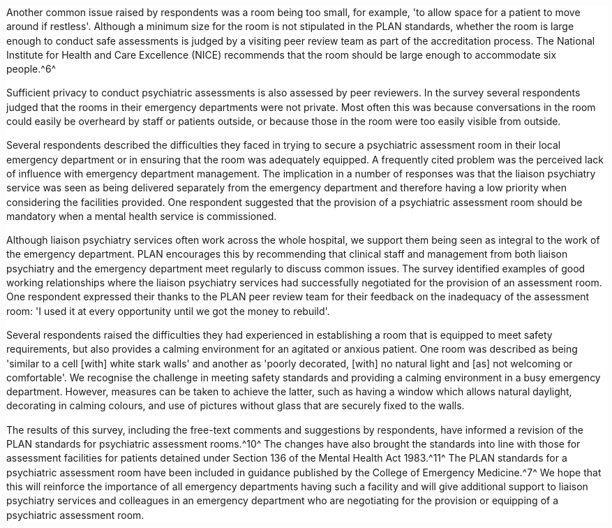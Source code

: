 Another common issue raised by respondents was a room being too small,
for example, 'to allow space for a patient to move around if restless'.
Although a minimum size for the room is not stipulated in the PLAN
standards, whether the room is large enough to conduct safe assessments
is judged by a visiting peer review team as part of the accreditation
process. The National Institute for Health and Care Excellence (NICE)
recommends that the room should be large enough to accommodate six
people.^6^

Sufficient privacy to conduct psychiatric assessments is also assessed
by peer reviewers. In the survey several respondents judged that the
rooms in their emergency departments were not private. Most often this
was because conversations in the room could easily be overheard by staff
or patients outside, or because those in the room were too easily
visible from outside.

Several respondents described the difficulties they faced in trying to
secure a psychiatric assessment room in their local emergency department
or in ensuring that the room was adequately equipped. A frequently cited
problem was the perceived lack of influence with emergency department
management. The implication in a number of responses was that the
liaison psychiatry service was seen as being delivered separately from
the emergency department and therefore having a low priority when
considering the facilities provided. One respondent suggested that the
provision of a psychiatric assessment room should be mandatory when a
mental health service is commissioned.

Although liaison psychiatry services often work across the whole
hospital, we support them being seen as integral to the work of the
emergency department. PLAN encourages this by recommending that clinical
staff and management from both liaison psychiatry and the emergency
department meet regularly to discuss common issues. The survey
identified examples of good working relationships where the liaison
psychiatry services had successfully negotiated for the provision of an
assessment room. One respondent expressed their thanks to the PLAN peer
review team for their feedback on the inadequacy of the assessment room:
'I used it at every opportunity until we got the money to rebuild'.

Several respondents raised the difficulties they had experienced in
establishing a room that is equipped to meet safety requirements, but
also provides a calming environment for an agitated or anxious patient.
One room was described as being 'similar to a cell \[with\] white stark
walls' and another as 'poorly decorated, \[with\] no natural light and
\[as\] not welcoming or comfortable'. We recognise the challenge in
meeting safety standards and providing a calming environment in a busy
emergency department. However, measures can be taken to achieve the
latter, such as having a window which allows natural daylight,
decorating in calming colours, and use of pictures without glass that
are securely fixed to the walls.

The results of this survey, including the free-text comments and
suggestions by respondents, have informed a revision of the PLAN
standards for psychiatric assessment rooms.^10^ The changes have also
brought the standards into line with those for assessment facilities for
patients detained under Section 136 of the Mental Health Act 1983.^11^
The PLAN standards for a psychiatric assessment room have been included
in guidance published by the College of Emergency Medicine.^7^ We hope
that this will reinforce the importance of all emergency departments
having such a facility and will give additional support to liaison
psychiatry services and colleagues in an emergency department who are
negotiating for the provision or equipping of a psychiatric assessment
room.


[^1]: **Jim Bolton** BSc(Hons) MBBS FRCPsych is a Consultant Liaison